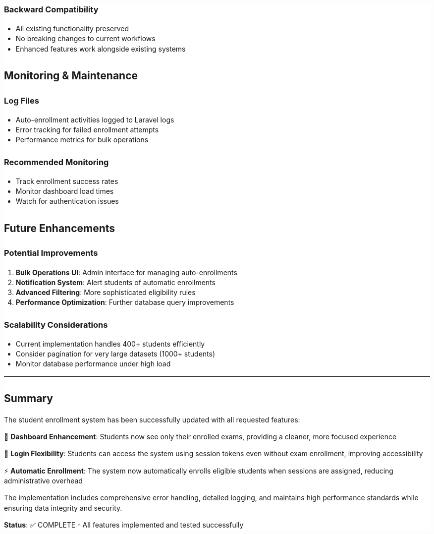 ### Backward Compatibility

-   All existing functionality preserved
-   No breaking changes to current workflows
-   Enhanced features work alongside existing systems

## Monitoring & Maintenance

### Log Files

-   Auto-enrollment activities logged to Laravel logs
-   Error tracking for failed enrollment attempts
-   Performance metrics for bulk operations

### Recommended Monitoring

-   Track enrollment success rates
-   Monitor dashboard load times
-   Watch for authentication issues

## Future Enhancements

### Potential Improvements

1. **Bulk Operations UI**: Admin interface for managing auto-enrollments
2. **Notification System**: Alert students of automatic enrollments
3. **Advanced Filtering**: More sophisticated eligibility rules
4. **Performance Optimization**: Further database query improvements

### Scalability Considerations

-   Current implementation handles 400+ students efficiently
-   Consider pagination for very large datasets (1000+ students)
-   Monitor database performance under high load

---

## Summary

The student enrollment system has been successfully updated with all requested features:

🎯 **Dashboard Enhancement**: Students now see only their enrolled exams, providing a cleaner, more focused experience

🔐 **Login Flexibility**: Students can access the system using session tokens even without exam enrollment, improving accessibility

⚡ **Automatic Enrollment**: The system now automatically enrolls eligible students when sessions are assigned, reducing administrative overhead

The implementation includes comprehensive error handling, detailed logging, and maintains high performance standards while ensuring data integrity and security.

**Status**: ✅ COMPLETE - All features implemented and tested successfully

